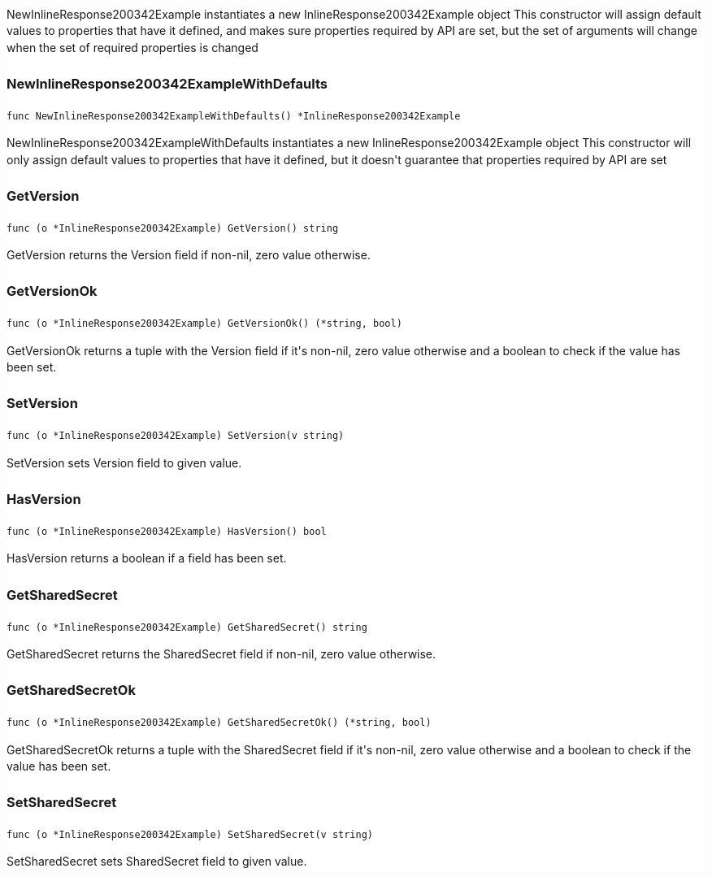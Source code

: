 NewInlineResponse200342Example instantiates a new InlineResponse200342Example object
This constructor will assign default values to properties that have it defined,
and makes sure properties required by API are set, but the set of arguments
will change when the set of required properties is changed

### NewInlineResponse200342ExampleWithDefaults

`func NewInlineResponse200342ExampleWithDefaults() *InlineResponse200342Example`

NewInlineResponse200342ExampleWithDefaults instantiates a new InlineResponse200342Example object
This constructor will only assign default values to properties that have it defined,
but it doesn't guarantee that properties required by API are set

### GetVersion

`func (o *InlineResponse200342Example) GetVersion() string`

GetVersion returns the Version field if non-nil, zero value otherwise.

### GetVersionOk

`func (o *InlineResponse200342Example) GetVersionOk() (*string, bool)`

GetVersionOk returns a tuple with the Version field if it's non-nil, zero value otherwise
and a boolean to check if the value has been set.

### SetVersion

`func (o *InlineResponse200342Example) SetVersion(v string)`

SetVersion sets Version field to given value.

### HasVersion

`func (o *InlineResponse200342Example) HasVersion() bool`

HasVersion returns a boolean if a field has been set.

### GetSharedSecret

`func (o *InlineResponse200342Example) GetSharedSecret() string`

GetSharedSecret returns the SharedSecret field if non-nil, zero value otherwise.

### GetSharedSecretOk

`func (o *InlineResponse200342Example) GetSharedSecretOk() (*string, bool)`

GetSharedSecretOk returns a tuple with the SharedSecret field if it's non-nil, zero value otherwise
and a boolean to check if the value has been set.

### SetSharedSecret

`func (o *InlineResponse200342Example) SetSharedSecret(v string)`

SetSharedSecret sets SharedSecret field to given value.

